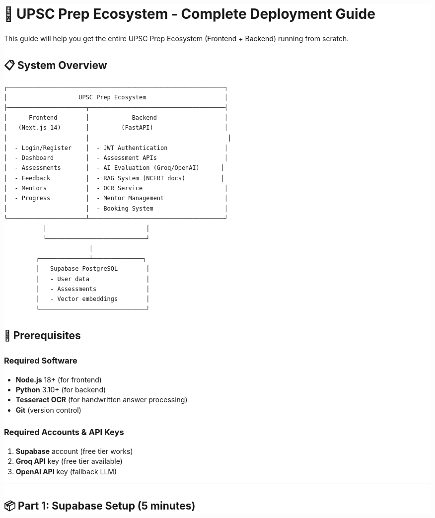 # 🚀 UPSC Prep Ecosystem - Complete Deployment Guide

This guide will help you get the entire UPSC Prep Ecosystem (Frontend + Backend) running from scratch.

## 📋 System Overview

```
┌─────────────────────────────────────────────────────────────┐
│                    UPSC Prep Ecosystem                      │
├──────────────────────┬──────────────────────────────────────┤
│      Frontend        │            Backend                   │
│   (Next.js 14)       │         (FastAPI)                    │
│                      │                                       │
│  - Login/Register    │  - JWT Authentication                │
│  - Dashboard         │  - Assessment APIs                   │
│  - Assessments       │  - AI Evaluation (Groq/OpenAI)      │
│  - Feedback          │  - RAG System (NCERT docs)          │
│  - Mentors           │  - OCR Service                       │
│  - Progress          │  - Mentor Management                 │
│                      │  - Booking System                    │
└──────────────────────┴──────────────────────────────────────┘
           │                            │
           └────────────────────────────┘
                        │
         ┌──────────────┴──────────────┐
         │   Supabase PostgreSQL        │
         │   - User data                │
         │   - Assessments              │
         │   - Vector embeddings        │
         └──────────────────────────────┘
```

## 🎯 Prerequisites

### Required Software
- **Node.js** 18+ (for frontend)
- **Python** 3.10+ (for backend)
- **Tesseract OCR** (for handwritten answer processing)
- **Git** (version control)

### Required Accounts & API Keys
1. **Supabase** account (free tier works)
2. **Groq API** key (free tier available)
3. **OpenAI API** key (fallback LLM)

---

## 📦 Part 1: Supabase Setup (5 minutes)
